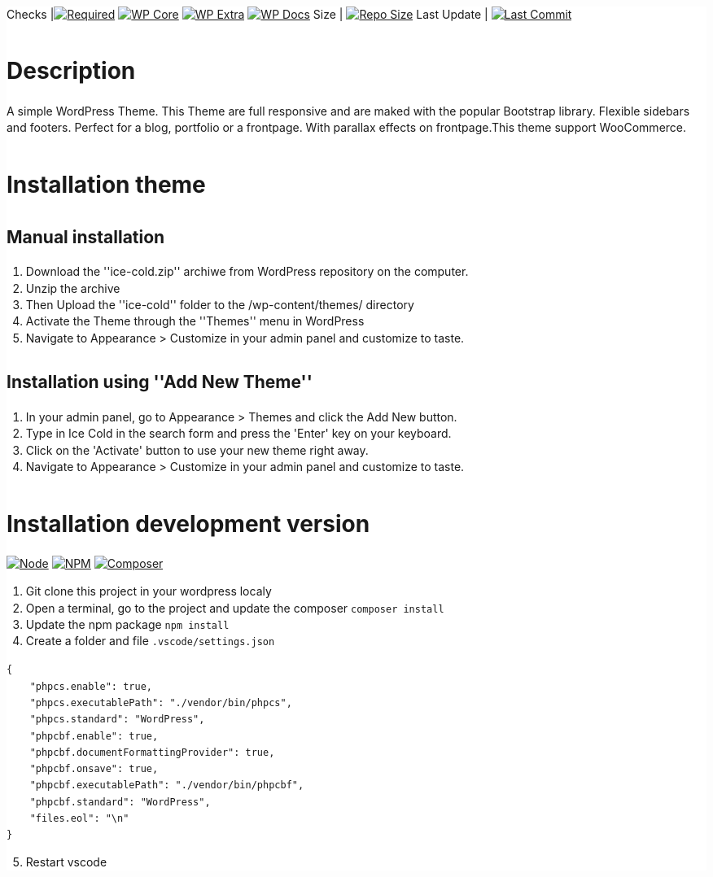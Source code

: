 Checks              |[![Required](https://img.shields.io/badge/WPThemeReview-Pass-brightgreen)](https://make.wordpress.org/themes/handbook/review/required/) [![WP Core](https://img.shields.io/badge/WordPress_Core-Pass-brightgreen)](https://make.wordpress.org/themes/handbook/review/required/) [![WP Extra](https://img.shields.io/badge/WordPress_Extra-Pass-brightgreen)](https://make.wordpress.org/themes/handbook/review/required/) [![WP Docs](https://img.shields.io/badge/WordPress_Docs-Pass-brightgreen)](https://make.wordpress.org/themes/handbook/review/required/)
Size | [![Repo Size](https://img.shields.io/github/repo-size/triopsi/ice-cold)]()
Last Update | [![Last Commit](https://img.shields.io/github/last-commit/triopsi/ice-cold)]()


# Description

A simple WordPress Theme. This Theme are full responsive and are maked with the popular Bootstrap library. Flexible sidebars and footers. Perfect for a blog, portfolio or a frontpage. With parallax effects on frontpage.This theme support WooCommerce.

# Installation theme

## Manual installation

1. Download the ''ice-cold.zip'' archiwe from WordPress repository on the computer.
2. Unzip the archive
3. Then Upload the ''ice-cold'' folder to the /wp-content/themes/ directory
4. Activate the Theme through the ''Themes'' menu in WordPress
5. Navigate to Appearance > Customize in your admin panel and customize to taste.

## Installation using ''Add New Theme''

1. In your admin panel, go to Appearance > Themes and click the Add New button.
2. Type in Ice Cold in the search form and press the 'Enter' key on your keyboard.
3. Click on the 'Activate' button to use your new theme right away.
4. Navigate to Appearance > Customize in your admin panel and customize to taste.

# Installation development version
[![Node](https://img.shields.io/badge/NPM->_6.15.5-blue)](https://nodejs.org/en/)
[![NPM](https://img.shields.io/badge/NPM->_6.14.11-blue)](https://www.npmjs.com/get-npm)
[![Composer](https://img.shields.io/badge/Composer->_2.0.9-blue)](https://getcomposer.org/)


1. Git clone this project in your wordpress localy
2. Open a terminal, go to the project and update the composer ```composer install```
3. Update the npm package ```npm install```
4. Create a folder and file ```.vscode/settings.json```
```
{
    "phpcs.enable": true,
    "phpcs.executablePath": "./vendor/bin/phpcs",
    "phpcs.standard": "WordPress",
    "phpcbf.enable": true,
    "phpcbf.documentFormattingProvider": true,
    "phpcbf.onsave": true,
    "phpcbf.executablePath": "./vendor/bin/phpcbf",
    "phpcbf.standard": "WordPress",
    "files.eol": "\n"
}
```
5. Restart vscode
